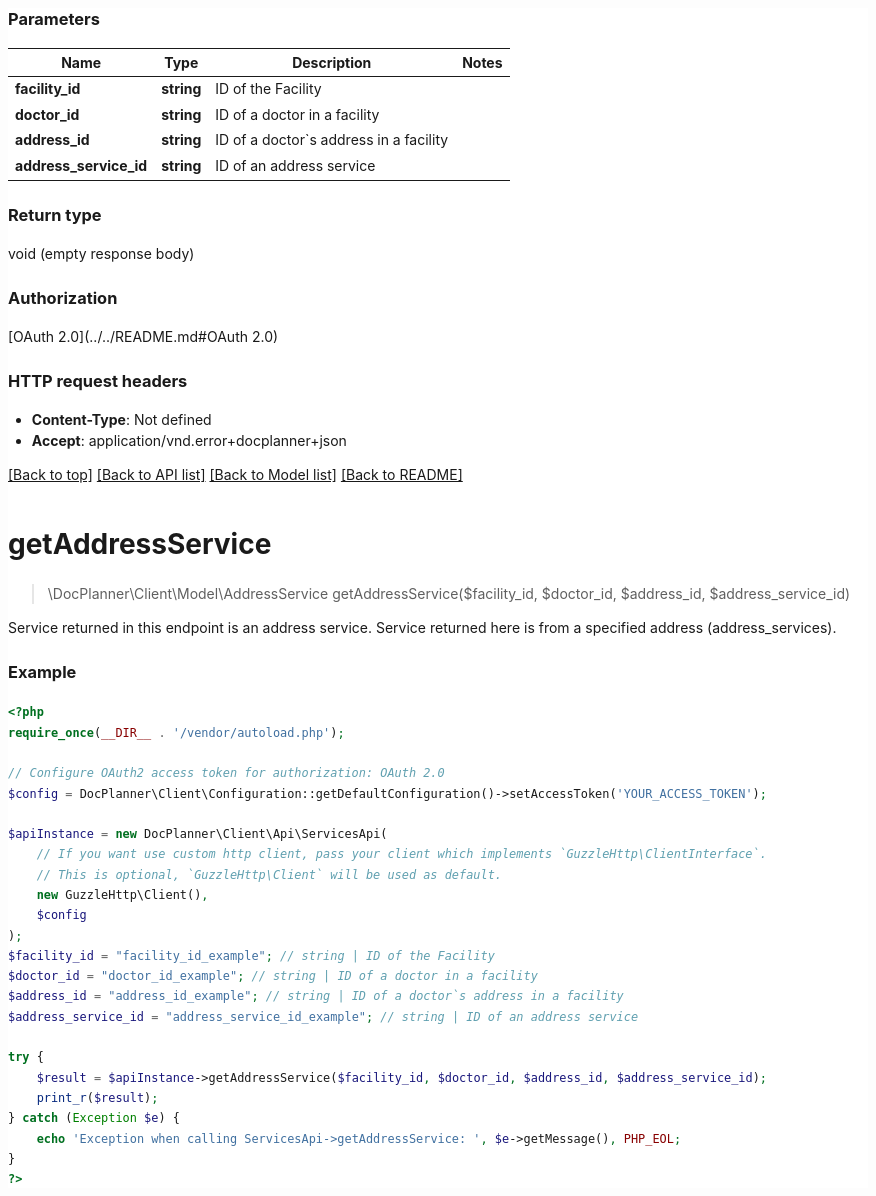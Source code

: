 ### Parameters

Name | Type | Description  | Notes
------------- | ------------- | ------------- | -------------
 **facility_id** | **string**| ID of the Facility |
 **doctor_id** | **string**| ID of a doctor in a facility |
 **address_id** | **string**| ID of a doctor&#x60;s address in a facility |
 **address_service_id** | **string**| ID of an address service |

### Return type

void (empty response body)

### Authorization

[OAuth 2.0](../../README.md#OAuth 2.0)

### HTTP request headers

 - **Content-Type**: Not defined
 - **Accept**: application/vnd.error+docplanner+json

[[Back to top]](#) [[Back to API list]](../../README.md#documentation-for-api-endpoints) [[Back to Model list]](../../README.md#documentation-for-models) [[Back to README]](../../README.md)

# **getAddressService**
> \DocPlanner\Client\Model\AddressService getAddressService($facility_id, $doctor_id, $address_id, $address_service_id)



Service returned in this endpoint is an address service.  Service returned here is from a specified address (address_services).

### Example
```php
<?php
require_once(__DIR__ . '/vendor/autoload.php');

// Configure OAuth2 access token for authorization: OAuth 2.0
$config = DocPlanner\Client\Configuration::getDefaultConfiguration()->setAccessToken('YOUR_ACCESS_TOKEN');

$apiInstance = new DocPlanner\Client\Api\ServicesApi(
    // If you want use custom http client, pass your client which implements `GuzzleHttp\ClientInterface`.
    // This is optional, `GuzzleHttp\Client` will be used as default.
    new GuzzleHttp\Client(),
    $config
);
$facility_id = "facility_id_example"; // string | ID of the Facility
$doctor_id = "doctor_id_example"; // string | ID of a doctor in a facility
$address_id = "address_id_example"; // string | ID of a doctor`s address in a facility
$address_service_id = "address_service_id_example"; // string | ID of an address service

try {
    $result = $apiInstance->getAddressService($facility_id, $doctor_id, $address_id, $address_service_id);
    print_r($result);
} catch (Exception $e) {
    echo 'Exception when calling ServicesApi->getAddressService: ', $e->getMessage(), PHP_EOL;
}
?>
```
